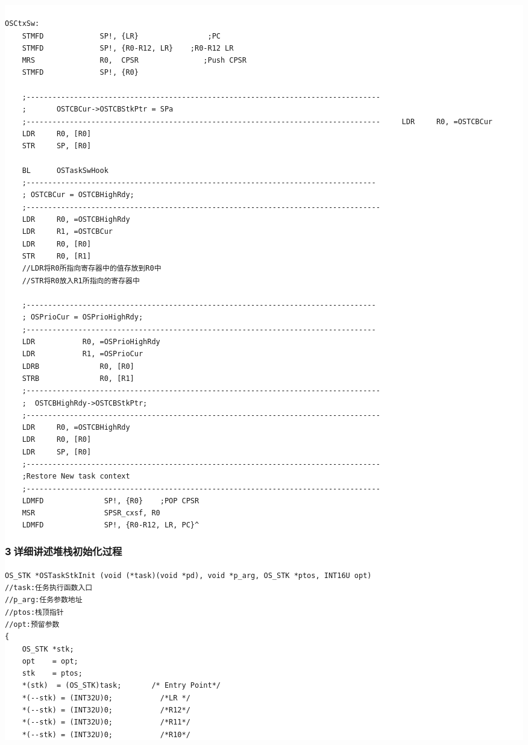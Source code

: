 ```
		
OSCtxSw:
	STMFD	          SP!, {LR}                ;PC
	STMFD	          SP!, {R0-R12, LR}    ;R0-R12 LR                                     
	MRS               R0,  CPSR               ;Push CPSR                           
	STMFD	          SP!, {R0}	          
		
	;----------------------------------------------------------------------------------
	; 		OSTCBCur->OSTCBStkPtr = SPa
	;----------------------------------------------------------------------------------		LDR		R0, =OSTCBCur
	LDR		R0, [R0]
	STR		SP, [R0]
	
	BL 		OSTaskSwHook                                                 
	;---------------------------------------------------------------------------------
	; OSTCBCur = OSTCBHighRdy;
	;----------------------------------------------------------------------------------
	LDR		R0, =OSTCBHighRdy
	LDR		R1, =OSTCBCur
	LDR		R0, [R0]
	STR		R0, [R1]
	//LDR将R0所指向寄存器中的值存放到R0中
	//STR将R0放入R1所指向的寄存器中
	
	;---------------------------------------------------------------------------------
	; OSPrioCur = OSPrioHighRdy;
	;---------------------------------------------------------------------------------
	LDR	          R0, =OSPrioHighRdy
	LDR	          R1, =OSPrioCur
	LDRB	          R0, [R0]
	STRB	          R0, [R1] 	
	;----------------------------------------------------------------------------------
	;  OSTCBHighRdy->OSTCBStkPtr;
	;----------------------------------------------------------------------------------
	LDR		R0, =OSTCBHighRdy                                            
	LDR		R0, [R0]
	LDR		SP, [R0]
	;----------------------------------------------------------------------------------
	;Restore New task context
	;----------------------------------------------------------------------------------
	LDMFD 	           SP!, {R0}	;POP CPSR       
	MSR 	           SPSR_cxsf, R0                                                    
	LDMFD 	           SP!, {R0-R12, LR, PC}^	 

```

### 3 详细讲述堆栈初始化过程
```
OS_STK *OSTaskStkInit (void (*task)(void *pd), void *p_arg, OS_STK *ptos, INT16U opt)
//task:任务执行函数入口
//p_arg:任务参数地址
//ptos:栈顶指针
//opt:预留参数
{
	OS_STK *stk;                                                         
	opt    = opt; 
	stk    = ptos;                                  
	*(stk)  = (OS_STK)task;       /* Entry Point*/                               
	*(--stk) = (INT32U)0;         	/*LR */                                     
	*(--stk) = (INT32U)0;         	/*R12*/                                     
	*(--stk) = (INT32U)0;         	/*R11*/
	*(--stk) = (INT32U)0;         	/*R10*/
```